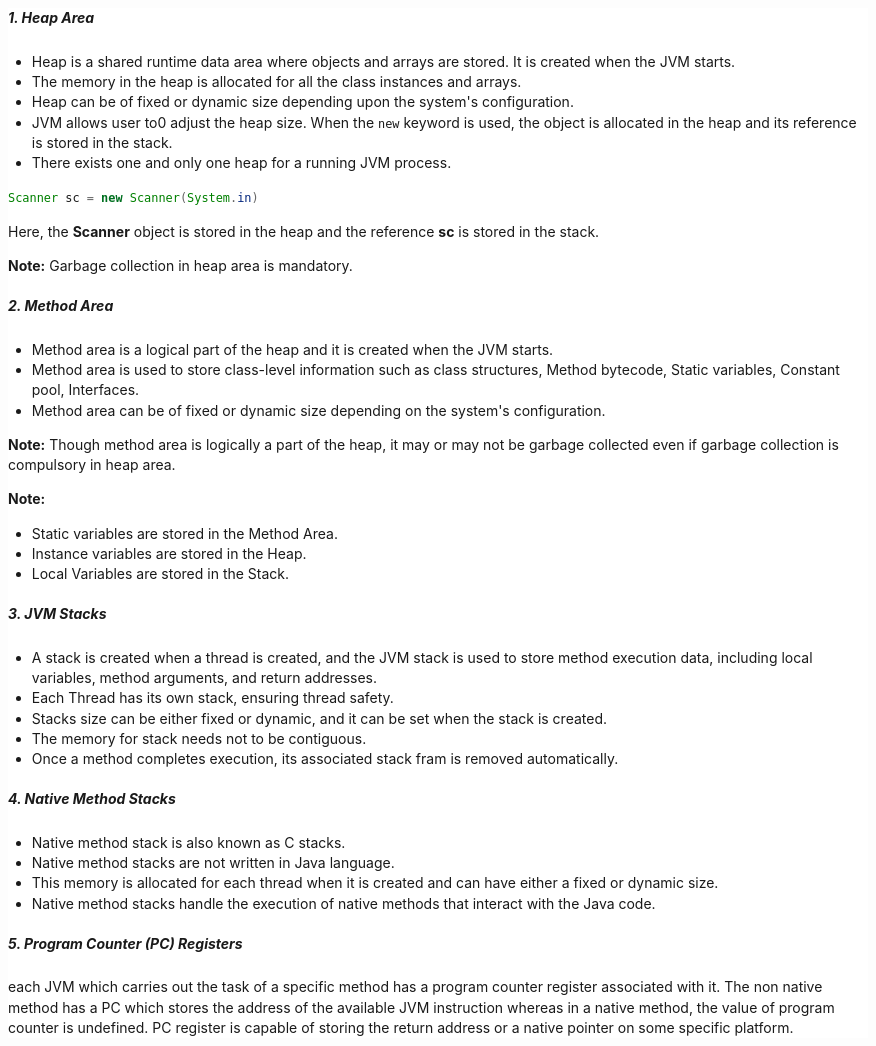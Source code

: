 ##### 1. Heap Area

- Heap is a shared runtime data area where objects and arrays are stored. It is created when the JVM starts.
- The memory in the heap is allocated for all the class instances and arrays.
- Heap can be of fixed or dynamic size depending upon the system's configuration.
- JVM allows user to0 adjust the heap size. When the `new` keyword is used, the object is allocated in the heap and its reference is stored in the stack.
- There exists one and only one heap for a running JVM process.

```java
Scanner sc = new Scanner(System.in)
```

Here, the **Scanner** object is stored in the heap and the reference **sc** is stored in the stack.

**Note:** Garbage collection in heap area is mandatory.

##### 2. Method Area

- Method area is a logical part of the heap and it is created when the JVM starts.
- Method area is used to store class-level information such as class structures, Method bytecode, Static variables, Constant pool, Interfaces.
- Method area can be of fixed or dynamic size depending on the system's configuration.

**Note:** Though method area is logically a part of the heap, it may or may not be garbage collected even if garbage collection is compulsory in heap area.

**Note:**

- Static variables are stored in the Method Area.
- Instance variables are stored in the Heap.
- Local Variables are stored in the Stack.

##### 3. JVM Stacks

- A stack is created when a thread is created, and the JVM stack is used to store method execution data, including local variables, method arguments, and return addresses.
- Each Thread has its own stack, ensuring thread safety.
- Stacks size can be either fixed or dynamic, and it can be set when the stack is created.
- The memory for stack needs not to be contiguous.
- Once a method completes execution, its associated stack fram is removed automatically.

##### 4. Native Method Stacks

- Native method stack is also known as C stacks.
- Native method stacks are not written in Java language.
- This memory is allocated for each thread when it is created and can have either a fixed or dynamic size.
- Native method stacks handle the execution of native methods that interact with the Java code.

##### 5. Program Counter (PC) Registers

each JVM which carries out the task of a specific method has a program counter register associated with it. The non native method has a PC which stores the address of the available JVM instruction whereas in a native method, the value of program counter is undefined. PC register is capable of storing the return address or a native pointer on some specific platform.
